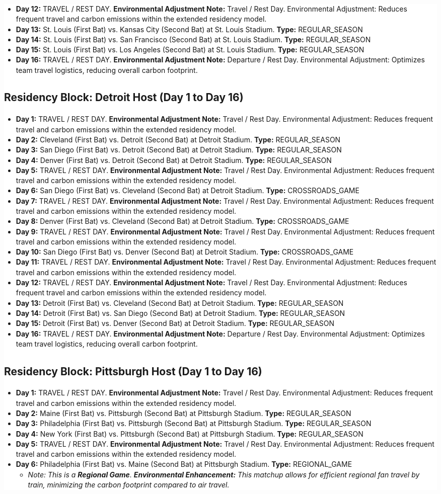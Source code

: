 - **Day 12:** TRAVEL / REST DAY. **Environmental Adjustment Note:** Travel / Rest Day. Environmental Adjustment: Reduces frequent travel and carbon emissions within the extended residency model.
- **Day 13:** St. Louis (First Bat) vs. Kansas City (Second Bat) at St. Louis Stadium. **Type:** REGULAR_SEASON
- **Day 14:** St. Louis (First Bat) vs. San Francisco (Second Bat) at St. Louis Stadium. **Type:** REGULAR_SEASON
- **Day 15:** St. Louis (First Bat) vs. Los Angeles (Second Bat) at St. Louis Stadium. **Type:** REGULAR_SEASON
- **Day 16:** TRAVEL / REST DAY. **Environmental Adjustment Note:** Departure / Rest Day. Environmental Adjustment: Optimizes team travel logistics, reducing overall carbon footprint.

## Residency Block: Detroit Host (Day 1 to Day 16)

- **Day 1:** TRAVEL / REST DAY. **Environmental Adjustment Note:** Travel / Rest Day. Environmental Adjustment: Reduces frequent travel and carbon emissions within the extended residency model.
- **Day 2:** Cleveland (First Bat) vs. Detroit (Second Bat) at Detroit Stadium. **Type:** REGULAR_SEASON
- **Day 3:** San Diego (First Bat) vs. Detroit (Second Bat) at Detroit Stadium. **Type:** REGULAR_SEASON
- **Day 4:** Denver (First Bat) vs. Detroit (Second Bat) at Detroit Stadium. **Type:** REGULAR_SEASON
- **Day 5:** TRAVEL / REST DAY. **Environmental Adjustment Note:** Travel / Rest Day. Environmental Adjustment: Reduces frequent travel and carbon emissions within the extended residency model.
- **Day 6:** San Diego (First Bat) vs. Cleveland (Second Bat) at Detroit Stadium. **Type:** CROSSROADS_GAME
- **Day 7:** TRAVEL / REST DAY. **Environmental Adjustment Note:** Travel / Rest Day. Environmental Adjustment: Reduces frequent travel and carbon emissions within the extended residency model.
- **Day 8:** Denver (First Bat) vs. Cleveland (Second Bat) at Detroit Stadium. **Type:** CROSSROADS_GAME
- **Day 9:** TRAVEL / REST DAY. **Environmental Adjustment Note:** Travel / Rest Day. Environmental Adjustment: Reduces frequent travel and carbon emissions within the extended residency model.
- **Day 10:** San Diego (First Bat) vs. Denver (Second Bat) at Detroit Stadium. **Type:** CROSSROADS_GAME
- **Day 11:** TRAVEL / REST DAY. **Environmental Adjustment Note:** Travel / Rest Day. Environmental Adjustment: Reduces frequent travel and carbon emissions within the extended residency model.
- **Day 12:** TRAVEL / REST DAY. **Environmental Adjustment Note:** Travel / Rest Day. Environmental Adjustment: Reduces frequent travel and carbon emissions within the extended residency model.
- **Day 13:** Detroit (First Bat) vs. Cleveland (Second Bat) at Detroit Stadium. **Type:** REGULAR_SEASON
- **Day 14:** Detroit (First Bat) vs. San Diego (Second Bat) at Detroit Stadium. **Type:** REGULAR_SEASON
- **Day 15:** Detroit (First Bat) vs. Denver (Second Bat) at Detroit Stadium. **Type:** REGULAR_SEASON
- **Day 16:** TRAVEL / REST DAY. **Environmental Adjustment Note:** Departure / Rest Day. Environmental Adjustment: Optimizes team travel logistics, reducing overall carbon footprint.

## Residency Block: Pittsburgh Host (Day 1 to Day 16)

- **Day 1:** TRAVEL / REST DAY. **Environmental Adjustment Note:** Travel / Rest Day. Environmental Adjustment: Reduces frequent travel and carbon emissions within the extended residency model.
- **Day 2:** Maine (First Bat) vs. Pittsburgh (Second Bat) at Pittsburgh Stadium. **Type:** REGULAR_SEASON
- **Day 3:** Philadelphia (First Bat) vs. Pittsburgh (Second Bat) at Pittsburgh Stadium. **Type:** REGULAR_SEASON
- **Day 4:** New York (First Bat) vs. Pittsburgh (Second Bat) at Pittsburgh Stadium. **Type:** REGULAR_SEASON
- **Day 5:** TRAVEL / REST DAY. **Environmental Adjustment Note:** Travel / Rest Day. Environmental Adjustment: Reduces frequent travel and carbon emissions within the extended residency model.
- **Day 6:** Philadelphia (First Bat) vs. Maine (Second Bat) at Pittsburgh Stadium. **Type:** REGIONAL_GAME
  - *Note: This is a **Regional Game**. **Environmental Enhancement:** This matchup allows for efficient regional fan travel by train, minimizing the carbon footprint compared to air travel.*
